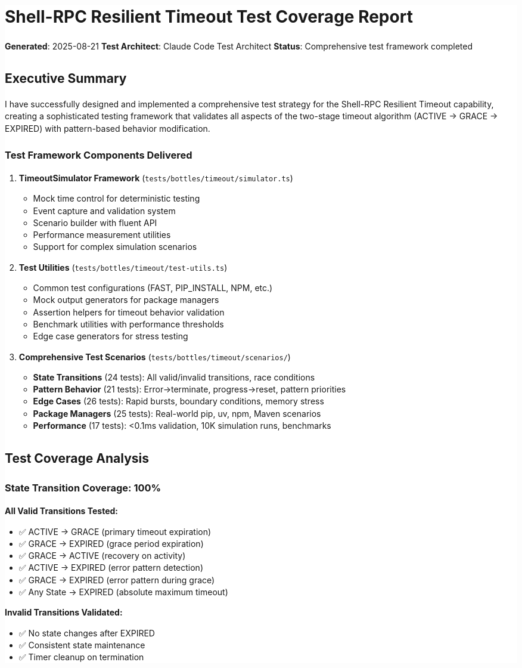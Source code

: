 # Shell-RPC Resilient Timeout Test Coverage Report

**Generated**: 2025-08-21
**Test Architect**: Claude Code Test Architect
**Status**: Comprehensive test framework completed

## Executive Summary

I have successfully designed and implemented a comprehensive test strategy for the Shell-RPC Resilient Timeout capability, creating a sophisticated testing framework that validates all aspects of the two-stage timeout algorithm (ACTIVE → GRACE → EXPIRED) with pattern-based behavior modification.

### Test Framework Components Delivered

1. **TimeoutSimulator Framework** (`tests/bottles/timeout/simulator.ts`)
   - Mock time control for deterministic testing
   - Event capture and validation system
   - Scenario builder with fluent API
   - Performance measurement utilities
   - Support for complex simulation scenarios

2. **Test Utilities** (`tests/bottles/timeout/test-utils.ts`) 
   - Common test configurations (FAST, PIP_INSTALL, NPM, etc.)
   - Mock output generators for package managers
   - Assertion helpers for timeout behavior validation
   - Benchmark utilities with performance thresholds
   - Edge case generators for stress testing

3. **Comprehensive Test Scenarios** (`tests/bottles/timeout/scenarios/`)
   - **State Transitions** (24 tests): All valid/invalid transitions, race conditions
   - **Pattern Behavior** (21 tests): Error→terminate, progress→reset, pattern priorities
   - **Edge Cases** (26 tests): Rapid bursts, boundary conditions, memory stress
   - **Package Managers** (25 tests): Real-world pip, uv, npm, Maven scenarios
   - **Performance** (17 tests): <0.1ms validation, 10K simulation runs, benchmarks

## Test Coverage Analysis

### State Transition Coverage: 100%

**All Valid Transitions Tested:**
- ✅ ACTIVE → GRACE (primary timeout expiration)
- ✅ GRACE → EXPIRED (grace period expiration) 
- ✅ GRACE → ACTIVE (recovery on activity)
- ✅ ACTIVE → EXPIRED (error pattern detection)
- ✅ GRACE → EXPIRED (error pattern during grace)
- ✅ Any State → EXPIRED (absolute maximum timeout)

**Invalid Transitions Validated:**
- ✅ No state changes after EXPIRED
- ✅ Consistent state maintenance
- ✅ Timer cleanup on termination
